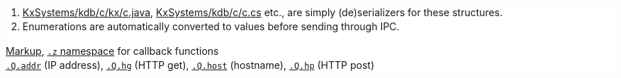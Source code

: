 1. <i class="fa fa-github"></i> [KxSystems/kdb/c/kx/c.java](https://github.com/KxSystems/kdb/blob/master/c/kx/c.java), <i class="fa fa-github"></i> [KxSystems/kdb/c/c.cs](https://github.com/KxSystems/kdb/blob/master/c/c.cs) etc., are simply (de)serializers for these structures. 
1. Enumerations are automatically converted to values before sending through IPC.

<i class="fa fa-hand-o-right"></i> [Markup](doth), [`.z` namespace](dotz) for callback functions  
[`.Q.addr`](dotq/#qaddr-ip-address) (IP address), [`.Q.hg`](dotq/#qhg-http-get) (HTTP get), [`.Q.host`](dotq/#qhost-hostname) (hostname), [`.Q.hp`](dotq/#qhp-http-post) (HTTP post)




